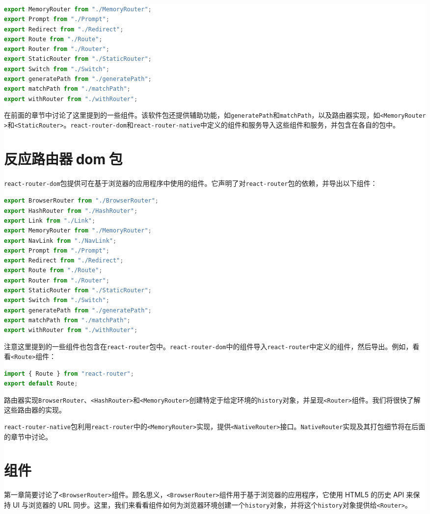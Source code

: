 ```jsx
export MemoryRouter from "./MemoryRouter";
export Prompt from "./Prompt";
export Redirect from "./Redirect";
export Route from "./Route";
export Router from "./Router";
export StaticRouter from "./StaticRouter";
export Switch from "./Switch";
export generatePath from "./generatePath";
export matchPath from "./matchPath";
export withRouter from "./withRouter";
```

在前面的章节中讨论了这里提到的一些组件。该软件包还提供辅助功能，如`generatePath`和`matchPath`，以及路由器实现，如`<MemoryRouter>`和`<StaticRouter>`。`react-router-dom`和`react-router-native`中定义的组件和服务导入这些组件和服务，并包含在各自的包中。

# 反应路由器 dom 包

`react-router-dom`包提供可在基于浏览器的应用程序中使用的组件。它声明了对`react-router`包的依赖，并导出以下组件：

```jsx
export BrowserRouter from "./BrowserRouter";
export HashRouter from "./HashRouter";
export Link from "./Link";
export MemoryRouter from "./MemoryRouter";
export NavLink from "./NavLink";
export Prompt from "./Prompt";
export Redirect from "./Redirect";
export Route from "./Route";
export Router from "./Router";
export StaticRouter from "./StaticRouter";
export Switch from "./Switch";
export generatePath from "./generatePath";
export matchPath from "./matchPath";
export withRouter from "./withRouter";
```

注意这里提到的一些组件也包含在`react-router`包中。`react-router-dom`中的组件导入`react-router`中定义的组件，然后导出。例如，看看`<Route>`组件：

```jsx
import { Route } from "react-router";
export default Route;
```

路由器实现`BrowserRouter`、`<HashRouter>`和`<MemoryRouter>`创建特定于给定环境的`history`对象，并呈现`<Router>`组件。我们将很快了解这些路由器的实现。

`react-router-native`包利用`react-router`中的`<MemoryRouter>`实现，提供`<NativeRouter>`接口。`NativeRouter`实现及其打包细节将在后面的章节中讨论。

# <browserrouter>组件</browserrouter>

第一章简要讨论了`<BrowserRouter>`组件。顾名思义，`<BrowserRouter>`组件用于基于浏览器的应用程序，它使用 HTML5 的历史 API 来保持 UI 与浏览器的 URL 同步。这里，我们来看看组件如何为浏览器环境创建一个`history`对象，并将这个`history`对象提供给`<Router>`。
